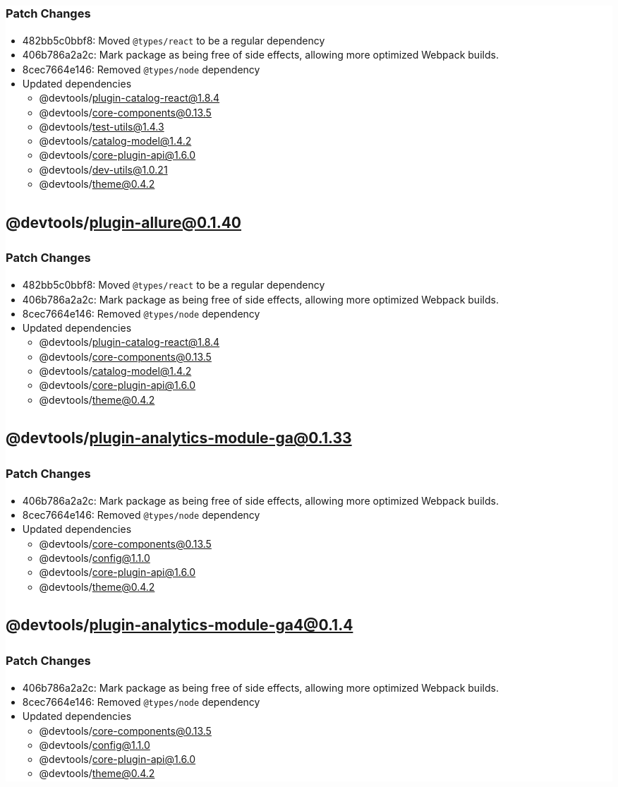### Patch Changes

- 482bb5c0bbf8: Moved `@types/react` to be a regular dependency
- 406b786a2a2c: Mark package as being free of side effects, allowing more optimized Webpack builds.
- 8cec7664e146: Removed `@types/node` dependency
- Updated dependencies
  - @devtools/plugin-catalog-react@1.8.4
  - @devtools/core-components@0.13.5
  - @devtools/test-utils@1.4.3
  - @devtools/catalog-model@1.4.2
  - @devtools/core-plugin-api@1.6.0
  - @devtools/dev-utils@1.0.21
  - @devtools/theme@0.4.2

## @devtools/plugin-allure@0.1.40

### Patch Changes

- 482bb5c0bbf8: Moved `@types/react` to be a regular dependency
- 406b786a2a2c: Mark package as being free of side effects, allowing more optimized Webpack builds.
- 8cec7664e146: Removed `@types/node` dependency
- Updated dependencies
  - @devtools/plugin-catalog-react@1.8.4
  - @devtools/core-components@0.13.5
  - @devtools/catalog-model@1.4.2
  - @devtools/core-plugin-api@1.6.0
  - @devtools/theme@0.4.2

## @devtools/plugin-analytics-module-ga@0.1.33

### Patch Changes

- 406b786a2a2c: Mark package as being free of side effects, allowing more optimized Webpack builds.
- 8cec7664e146: Removed `@types/node` dependency
- Updated dependencies
  - @devtools/core-components@0.13.5
  - @devtools/config@1.1.0
  - @devtools/core-plugin-api@1.6.0
  - @devtools/theme@0.4.2

## @devtools/plugin-analytics-module-ga4@0.1.4

### Patch Changes

- 406b786a2a2c: Mark package as being free of side effects, allowing more optimized Webpack builds.
- 8cec7664e146: Removed `@types/node` dependency
- Updated dependencies
  - @devtools/core-components@0.13.5
  - @devtools/config@1.1.0
  - @devtools/core-plugin-api@1.6.0
  - @devtools/theme@0.4.2
